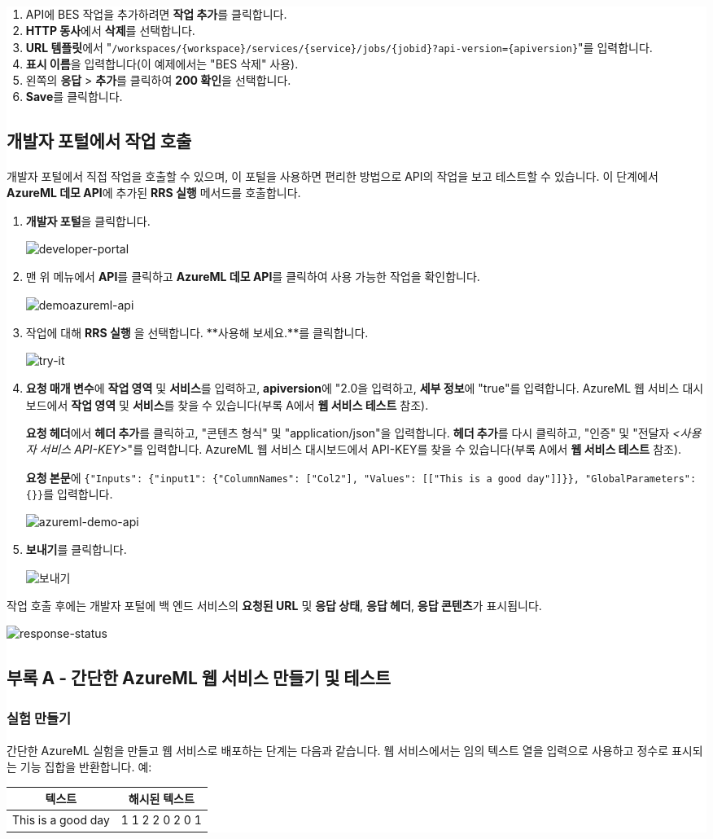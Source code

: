 1. API에 BES 작업을 추가하려면 **작업 추가**를 클릭합니다.
2. **HTTP 동사**에서 **삭제**를 선택합니다.
3. **URL 템플릿**에서 "`/workspaces/{workspace}/services/{service}/jobs/{jobid}?api-version={apiversion}`"를 입력합니다.
4. **표시 이름**을 입력합니다(이 예제에서는 "BES 삭제" 사용).
5. 왼쪽의 **응답** > **추가**를 클릭하여 **200 확인**을 선택합니다.
6. **Save**를 클릭합니다.

## <a name="call-an-operation-from-the-developer-portal"></a>개발자 포털에서 작업 호출

개발자 포털에서 직접 작업을 호출할 수 있으며, 이 포털을 사용하면 편리한 방법으로 API의 작업을 보고 테스트할 수 있습니다. 이 단계에서 **AzureML 데모 API**에 추가된 **RRS 실행** 메서드를 호출합니다. 

1. **개발자 포털**을 클릭합니다.

   ![developer-portal](./media/manage-web-service-endpoints-using-api-management/developer-portal.png)

2. 맨 위 메뉴에서 **API**를 클릭하고 **AzureML 데모 API**를 클릭하여 사용 가능한 작업을 확인합니다.

   ![demoazureml-api](./media/manage-web-service-endpoints-using-api-management/demoazureml-api.png)

3. 작업에 대해 **RRS 실행** 을 선택합니다. **사용해 보세요.**를 클릭합니다.

   ![try-it](./media/manage-web-service-endpoints-using-api-management/try-it.png)

4. **요청 매개 변수**에 **작업 영역** 및 **서비스**를 입력하고, **apiversion**에 "2.0을 입력하고, **세부 정보**에 "true"를 입력합니다. AzureML 웹 서비스 대시보드에서 **작업 영역** 및 **서비스**를 찾을 수 있습니다(부록 A에서 **웹 서비스 테스트** 참조).

   **요청 헤더**에서 **헤더 추가**를 클릭하고, "콘텐츠 형식" 및 "application/json"을 입력합니다. **헤더 추가**를 다시 클릭하고, "인증" 및 "전달자 *\<사용자 서비스 API-KEY\>*"를 입력합니다. AzureML 웹 서비스 대시보드에서 API-KEY를 찾을 수 있습니다(부록 A에서 **웹 서비스 테스트** 참조).

   **요청 본문**에 `{"Inputs": {"input1": {"ColumnNames": ["Col2"], "Values": [["This is a good day"]]}}, "GlobalParameters": {}}`를 입력합니다.

   ![azureml-demo-api](./media/manage-web-service-endpoints-using-api-management/azureml-demo-api.png)

5. **보내기**를 클릭합니다.

   ![보내기](./media/manage-web-service-endpoints-using-api-management/send.png)

작업 호출 후에는 개발자 포털에 백 엔드 서비스의 **요청된 URL** 및 **응답 상태**, **응답 헤더**, **응답 콘텐츠**가 표시됩니다.

![response-status](./media/manage-web-service-endpoints-using-api-management/response-status.png)

## <a name="appendix-a---creating-and-testing-a-simple-azureml-web-service"></a>부록 A - 간단한 AzureML 웹 서비스 만들기 및 테스트
### <a name="creating-the-experiment"></a>실험 만들기
간단한 AzureML 실험을 만들고 웹 서비스로 배포하는 단계는 다음과 같습니다. 웹 서비스에서는 임의 텍스트 열을 입력으로 사용하고 정수로 표시되는 기능 집합을 반환합니다. 예:

| 텍스트 | 해시된 텍스트 |
| --- | --- |
| This is a good day |1 1 2 2 0 2 0 1 |
